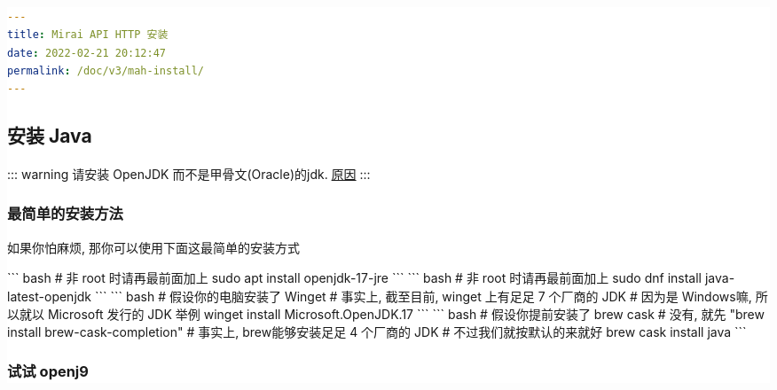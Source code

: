 ```yaml
---
title: Mirai API HTTP 安装
date: 2022-02-21 20:12:47
permalink: /doc/v3/mah-install/
---
```


## 安装 Java

::: warning
请安装 OpenJDK 而不是甲骨文(Oracle)的jdk. [原因](https://github.com/mamoe/mirai/discussions/779)
:::

### 最简单的安装方法

如果你怕麻烦, 那你可以使用下面这最简单的安装方式

<code-group>
  <code-block title="Ubuntu" active>
  ``` bash
  # 非 root 时请再最前面加上 sudo
  apt install openjdk-17-jre
  ```
  </code-block>

  <code-block title="CentOS 8 / Rocky Linux 8">
  ``` bash
  # 非 root 时请再最前面加上 sudo
  dnf install java-latest-openjdk
  ```
  </code-block>

  <code-block title="Windows 10 / 11">
  ``` bash
  # 假设你的电脑安装了 Winget
  # 事实上, 截至目前, winget 上有足足 7 个厂商的 JDK
  # 因为是 Windows嘛, 所以就以 Microsoft 发行的 JDK 举例
  winget install Microsoft.OpenJDK.17
  ```
  </code-block>

  <code-block title="MacOS">
  ``` bash
  # 假设你提前安装了 brew cask
  # 没有, 就先 "brew install brew-cask-completion"
  # 事实上, brew能够安装足足 4 个厂商的 JDK
  # 不过我们就按默认的来就好
  brew cask install java
  ```
  </code-block>
</code-group>

### 试试 openj9
